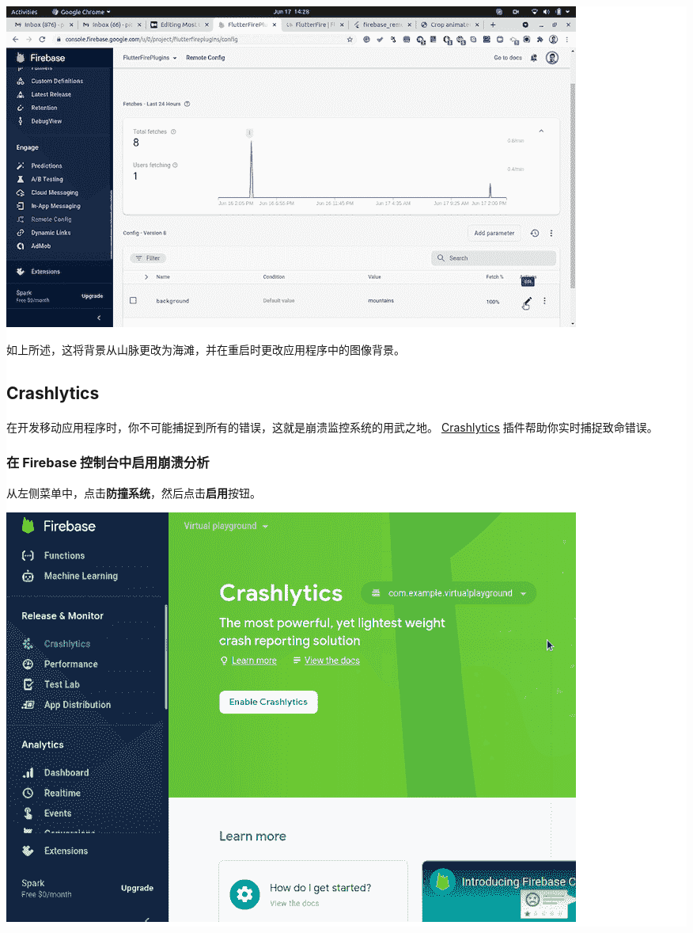 ![Fetching Remote Config Files](img/8a29189155e3e0acf325b6020c8b4944.png)

如上所述，这将背景从山脉更改为海滩，并在重启时更改应用程序中的图像背景。

## Crashlytics

在开发移动应用程序时，你不可能捕捉到所有的错误，这就是崩溃监控系统的用武之地。 [Crashlytics](https://pub.dev/packages/firebase_crashlytics) 插件帮助你实时捕捉致命错误。

### 在 Firebase 控制台中启用崩溃分析

从左侧菜单中，点击**防撞系统**，然后点击**启用**按钮。

![FlutterFire Crashlytics Plugin](img/9dadd60ce02189cb7c7f7fbcb871b8e5.png)
